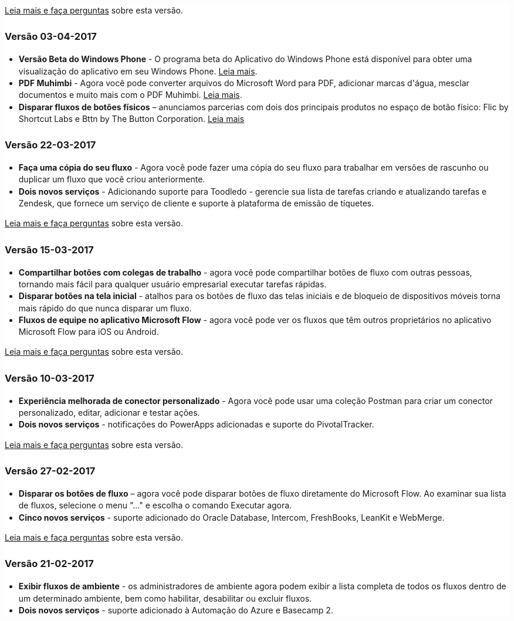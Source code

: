 [Leia mais e faça perguntas](https://flow.microsoft.com/blog/html-tables-csvs-computer-vision/) sobre esta versão.

### <a name="release-2017-04-03"></a>Versão 03-04-2017
* **Versão Beta do Windows Phone** - O programa beta do Aplicativo do Windows Phone está disponível para obter uma visualização do aplicativo em seu Windows Phone. [Leia mais](https://flow.microsoft.com/blog/windows-phone-app-beta-is-now-available/).
* **PDF Muhimbi** - Agora você pode converter arquivos do Microsoft Word para PDF, adicionar marcas d'água, mesclar documentos e muito mais com o PDF Muhimbi. [Leia mais](https://flow.microsoft.com/blog/convert-files-using-muhimbi/).
* **Disparar fluxos de botões físicos** – anunciamos parcerias com dois dos principais produtos no espaço de botão físico: Flic by Shortcut Labs e Bttn by The Button Corporation. [Leia mais](https://flow.microsoft.com/blog/physical-buttons/)

### <a name="release-2017-03-22"></a>Versão 22-03-2017
* **Faça uma cópia do seu fluxo** - Agora você pode fazer uma cópia do seu fluxo para trabalhar em versões de rascunho ou duplicar um fluxo que você criou anteriormente.
* **Dois novos serviços** - Adicionando suporte para Toodledo - gerencie sua lista de tarefas criando e atualizando tarefas e Zendesk, que fornece um serviço de cliente e suporte à plataforma de emissão de tíquetes.

[Leia mais e faça perguntas](https://flow.microsoft.com/blog/make-a-copy/) sobre esta versão.

### <a name="release-2017-03-15"></a>Versão 15-03-2017
* **Compartilhar botões com colegas de trabalho** - agora você pode compartilhar botões de fluxo com outras pessoas, tornando mais fácil para qualquer usuário empresarial executar tarefas rápidas.
* **Disparar botões na tela inicial** - atalhos para os botões de fluxo das telas iniciais e de bloqueio de dispositivos móveis torna mais rápido do que nunca disparar um fluxo.
* **Fluxos de equipe no aplicativo Microsoft Flow** - agora você pode ver os fluxos que têm outros proprietários no aplicativo Microsoft Flow para iOS ou Android.

[Leia mais e faça perguntas](https://flow.microsoft.com/blog/button-sharing/) sobre esta versão.

### <a name="release-2017-03-10"></a>Versão 10-03-2017
* **Experiência melhorada de conector personalizado** - Agora você pode usar uma coleção Postman para criar um conector personalizado, editar, adicionar e testar ações.
* **Dois novos serviços** - notificações do PowerApps adicionadas e suporte do PivotalTracker.

[Leia mais e faça perguntas](https://flow.microsoft.com/blog/new-updates-custom-api/) sobre esta versão.

### <a name="release-2017-02-27"></a>Versão 27-02-2017
* **Disparar os botões de fluxo** – agora você pode disparar botões de fluxo diretamente do Microsoft Flow. Ao examinar sua lista de fluxos, selecione o menu "…" e escolha o comando Executar agora.
* **Cinco novos serviços** - suporte adicionado do Oracle Database, Intercom, FreshBooks, LeanKit e WebMerge.

[Leia mais e faça perguntas](https://flow.microsoft.com/blog/trigger-flow-buttons-web/) sobre esta versão.

### <a name="release-2017-02-21"></a>Versão 21-02-2017
* **Exibir fluxos de ambiente** - os administradores de ambiente agora podem exibir a lista completa de todos os fluxos dentro de um determinado ambiente, bem como habilitar, desabilitar ou excluir fluxos.
* **Dois novos serviços** - suporte adicionado à Automação do Azure e Basecamp 2.
